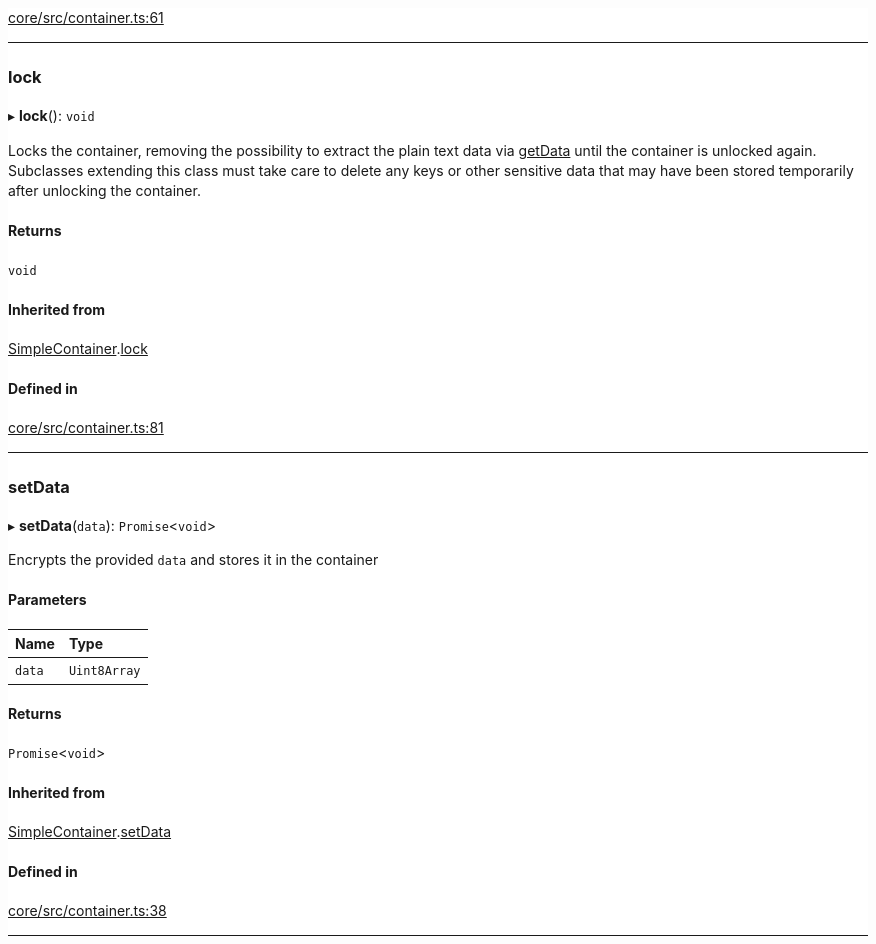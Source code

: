 [core/src/container.ts:61](https://github.com/padloc/padloc/blob/b00eb4fd/packages/core/src/container.ts#L61)

---

### lock

▸ **lock**(): `void`

Locks the container, removing the possibility to extract the plain text data via
[getData](attachment.Attachment.md#getdata) until the container is unlocked
again. Subclasses extending this class must take care to delete any keys or
other sensitive data that may have been stored temporarily after unlocking the
container.

#### Returns

`void`

#### Inherited from

[SimpleContainer](../container.SimpleContainer).[lock](container.SimpleContainer.md#lock)

#### Defined in

[core/src/container.ts:81](https://github.com/padloc/padloc/blob/b00eb4fd/packages/core/src/container.ts#L81)

---

### setData

▸ **setData**(`data`): `Promise`<`void`\>

Encrypts the provided `data` and stores it in the container

#### Parameters

| Name   | Type         |
| :----- | :----------- |
| `data` | `Uint8Array` |

#### Returns

`Promise`<`void`\>

#### Inherited from

[SimpleContainer](../container.SimpleContainer).[setData](container.SimpleContainer.md#setdata)

#### Defined in

[core/src/container.ts:38](https://github.com/padloc/padloc/blob/b00eb4fd/packages/core/src/container.ts#L38)

---
